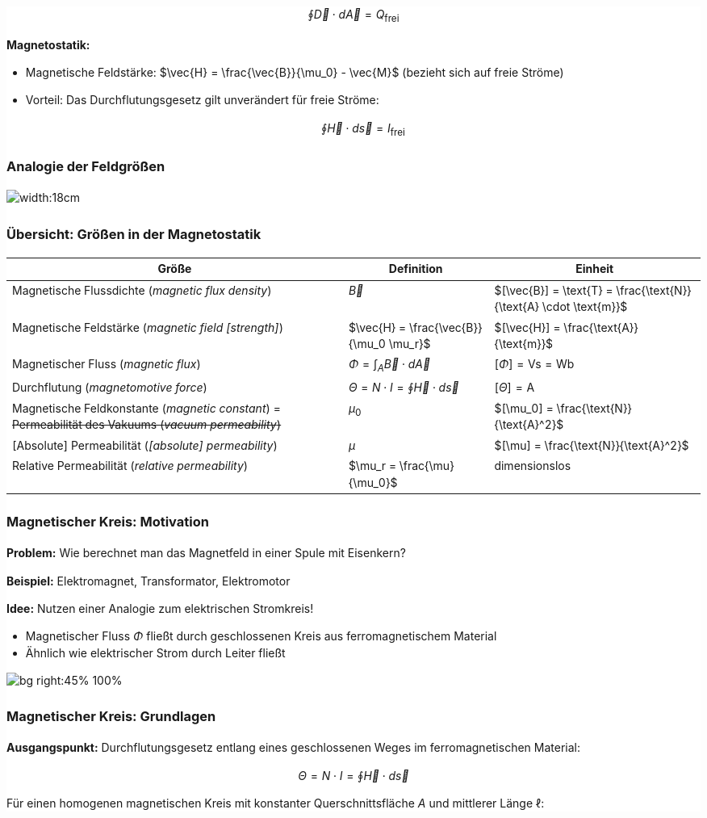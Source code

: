   $$\oint \vec{D} \cdot d\vec{A} = Q_{\text{frei}}$$

**Magnetostatik:**

- Magnetische Feldstärke: $\vec{H} = \frac{\vec{B}}{\mu_0} - \vec{M}$ (bezieht sich auf freie Ströme)
- Vorteil: Das Durchflutungsgesetz gilt unverändert für freie Ströme:
  
  $$\oint \vec{H} \cdot d\vec{s} = I_{\text{frei}}$$

### Analogie der Feldgrößen

![width:18cm](https://upload.wikimedia.org/wikipedia/commons/d/d2/Gr%C3%B6%C3%9Fen_im_elektrischen_und_magnetischen_Feld.svg)

### Übersicht: Größen in der Magnetostatik

Größe | Definition | Einheit
--- | --- | ---
Magnetische Flussdichte (*magnetic flux density*) | $\vec{B}$ | $[\vec{B}] = \text{T} = \frac{\text{N}}{\text{A} \cdot \text{m}}$
Magnetische Feldstärke (*magnetic field [strength]*) | $\vec{H} = \frac{\vec{B}}{\mu_0 \mu_r}$ | $[\vec{H}] = \frac{\text{A}}{\text{m}}$
Magnetischer Fluss (*magnetic flux*) | $\Phi = \int_A \vec{B} \cdot d\vec{A}$ | $[\Phi] = \text{Vs} = \text{Wb}$
Durchflutung (*magnetomotive force*) | $\Theta = N \cdot I = \oint \vec{H} \cdot d\vec{s}$ | $[\Theta] = \text{A}$
Magnetische Feldkonstante (*magnetic constant*) = ~~Permeabilität des Vakuums (*vacuum permeability*)~~ | $\mu_0$ | $[\mu_0] = \frac{\text{N}}{\text{A}^2}$
[Absolute] Permeabilität (*[absolute] permeability*) | $\mu$ | $[\mu] = \frac{\text{N}}{\text{A}^2}$
Relative Permeabilität (*relative permeability*) | $\mu_r = \frac{\mu}{\mu_0}$ | dimensionslos


### Magnetischer Kreis: Motivation

**Problem:** Wie berechnet man das Magnetfeld in einer Spule mit Eisenkern?

**Beispiel:** Elektromagnet, Transformator, Elektromotor

**Idee:** Nutzen einer Analogie zum elektrischen Stromkreis!

- Magnetischer Fluss $\Phi$ fließt durch geschlossenen Kreis aus ferromagnetischem Material
- Ähnlich wie elektrischer Strom durch Leiter fließt


![bg right:45% 100%](https://upload.wikimedia.org/wikipedia/commons/d/d0/Electromagnet_with_gap.svg)

### Magnetischer Kreis: Grundlagen

**Ausgangspunkt:** Durchflutungsgesetz entlang eines geschlossenen Weges im ferromagnetischen Material:

$$\Theta = N \cdot I = \oint \vec{H} \cdot d\vec{s}$$

Für einen homogenen magnetischen Kreis mit konstanter Querschnittsfläche $A$ und mittlerer Länge $\ell$:

